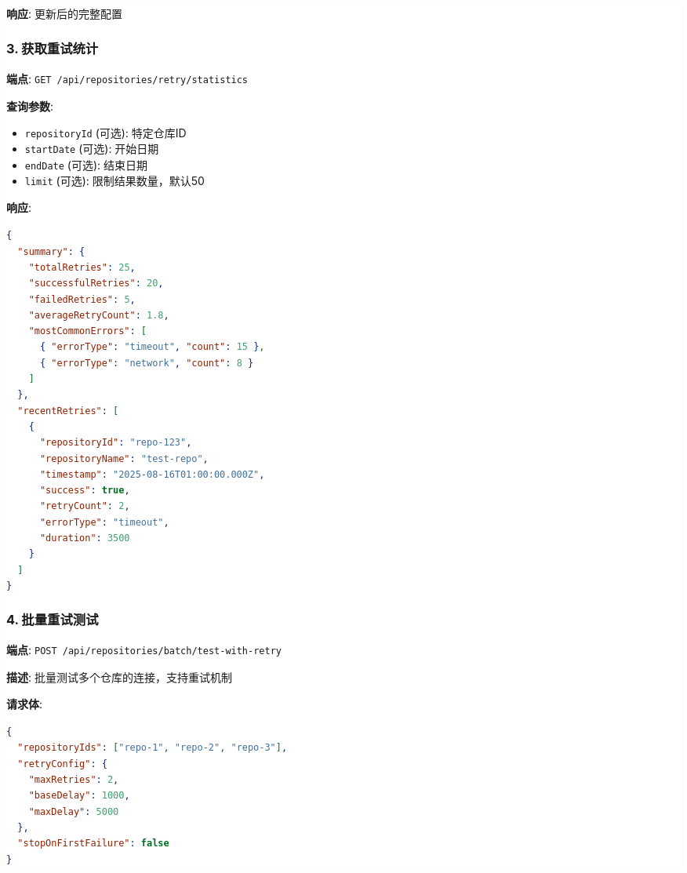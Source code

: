 **响应**: 更新后的完整配置

### 3. 获取重试统计

**端点**: `GET /api/repositories/retry/statistics`

**查询参数**:
- `repositoryId` (可选): 特定仓库ID
- `startDate` (可选): 开始日期
- `endDate` (可选): 结束日期  
- `limit` (可选): 限制结果数量，默认50

**响应**:
```json
{
  "summary": {
    "totalRetries": 25,
    "successfulRetries": 20,
    "failedRetries": 5,
    "averageRetryCount": 1.8,
    "mostCommonErrors": [
      { "errorType": "timeout", "count": 15 },
      { "errorType": "network", "count": 8 }
    ]
  },
  "recentRetries": [
    {
      "repositoryId": "repo-123",
      "repositoryName": "test-repo",
      "timestamp": "2025-08-16T01:00:00.000Z",
      "success": true,
      "retryCount": 2,
      "errorType": "timeout",
      "duration": 3500
    }
  ]
}
```

### 4. 批量重试测试

**端点**: `POST /api/repositories/batch/test-with-retry`

**描述**: 批量测试多个仓库的连接，支持重试机制

**请求体**:
```json
{
  "repositoryIds": ["repo-1", "repo-2", "repo-3"],
  "retryConfig": {
    "maxRetries": 2,
    "baseDelay": 1000,
    "maxDelay": 5000
  },
  "stopOnFirstFailure": false
}
```
